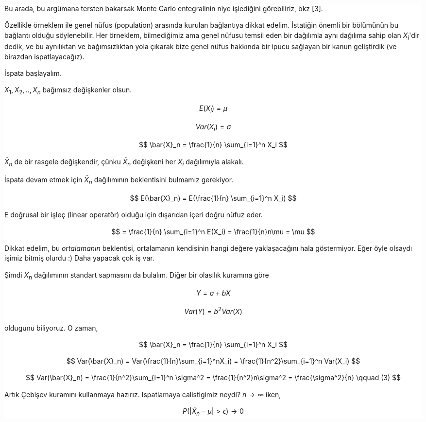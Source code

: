 Bu arada, bu argümana tersten bakarsak Monte Carlo entegralinin niye
işlediğini görebiliriz, bkz [3].

Özellikle örneklem ile genel nüfus (population) arasında kurulan bağlantıya
dikkat edelim. İstatiğin önemli bir bölümünün bu bağlantı olduğu
söylenebilir. Her örneklem, bilmediğimiz ama genel nüfusu temsil eden bir
dağılımla aynı dağılıma sahip olan $X_i$'dir dedik, ve bu aynılıktan ve
bağımsızlıktan yola çıkarak bize genel nüfus hakkında bir ipucu sağlayan
bir kanun geliştirdik (ve birazdan ispatlayacağız).

İspata başlayalım.

$X_1,X_2,..,X_n$ bağımsız değişkenler olsun. 

$$ E(X_i) = \mu $$

$$ Var(X_i) = \sigma $$

$$ \bar{X}_n = \frac{1}{n} \sum_{i=1}^n X_i  $$

$\bar{X}_n$ de bir rasgele değişkendir, çünku $\bar{X}_n$ değişkeni her
$X_i$ dağılımıyla alakalı.

İspata devam etmek için $\bar{X}_n$ dağılımının beklentisini bulmamız gerekiyor.

$$ E(\bar{X}_n) = E(\frac{1}{n} \sum_{i=1}^n X_i)  $$

E doğrusal bir işleç (linear operatör) olduğu için dışarıdan içeri doğru
nüfuz eder. 

$$ = \frac{1}{n} \sum_{i=1}^n E(X_i) = \frac{1}{n}n\mu = \mu $$

Dikkat edelim, bu *ortalamanın* beklentisi, ortalamanın kendisinin
hangi değere yaklaşacağını hala göstermiyor. Eğer öyle olsaydı işimiz
bitmiş olurdu :) Daha yapacak çok iş var.

Şimdi $\bar{X}_n$ dağılımının standart sapmasını da bulalım. Diğer bir
olasılık kuramına göre

$$ Y = a + bX $$

$$ Var(Y) = b^2Var(X) $$

oldugunu biliyoruz. O zaman,

$$ \bar{X}_n = \frac{1}{n} \sum_{i=1}^n X_i  $$

$$ Var(\bar{X}_n) = Var(\frac{1}{n}\sum_{i=1}^nX_i) = 
\frac{1}{n^2}\sum_{i=1}^n Var(X_i)
$$

$$ 
Var(\bar{X}_n) = \frac{1}{n^2}\sum_{i=1}^n \sigma^2 = 
\frac{1}{n^2}n\sigma^2 = \frac{\sigma^2}{n} 
\qquad (3)
$$

Artık Çebişev kuramını kullanmaya hazırız. Ispatlamaya calistigimiz neydi?
$n \rightarrow \infty$ iken,

 $$ P(|\bar{X}_n-\mu| > \epsilon) \rightarrow 0 $$

